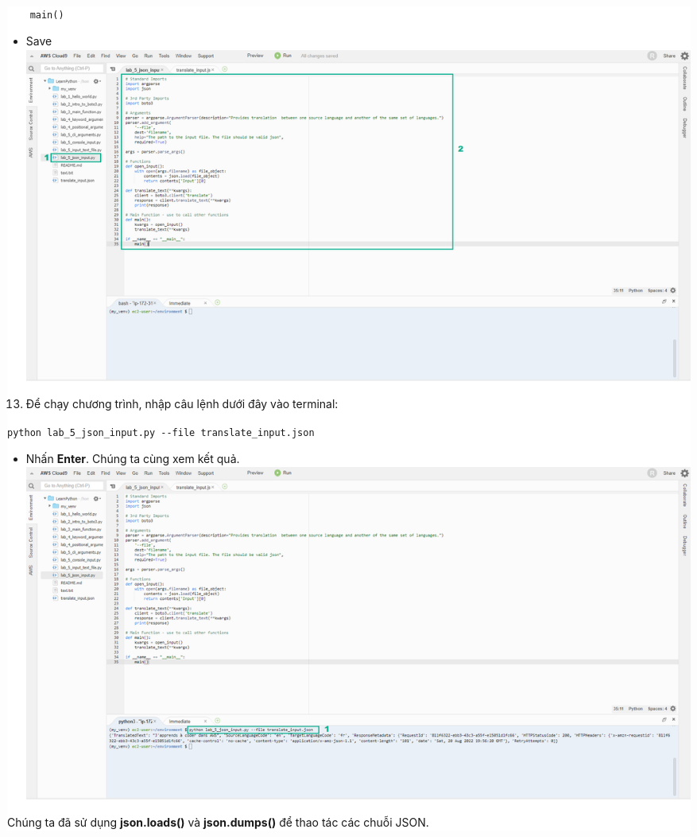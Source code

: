 ```
    main()
```
* Save
![JSON](/images/8-input/8.4-json/json-012.png?featherlight=false&width=90pc)
13. Để chạy chương trình, nhập câu lệnh dưới đây vào terminal:
```
python lab_5_json_input.py --file translate_input.json
```
* Nhấn **Enter**. Chúng ta cùng xem kết quả.
![JSON](/images/8-input/8.4-json/json-013.png?featherlight=false&width=90pc)

Chúng ta đã sử dụng **json.loads()** và **json.dumps()** để thao tác các chuỗi JSON.